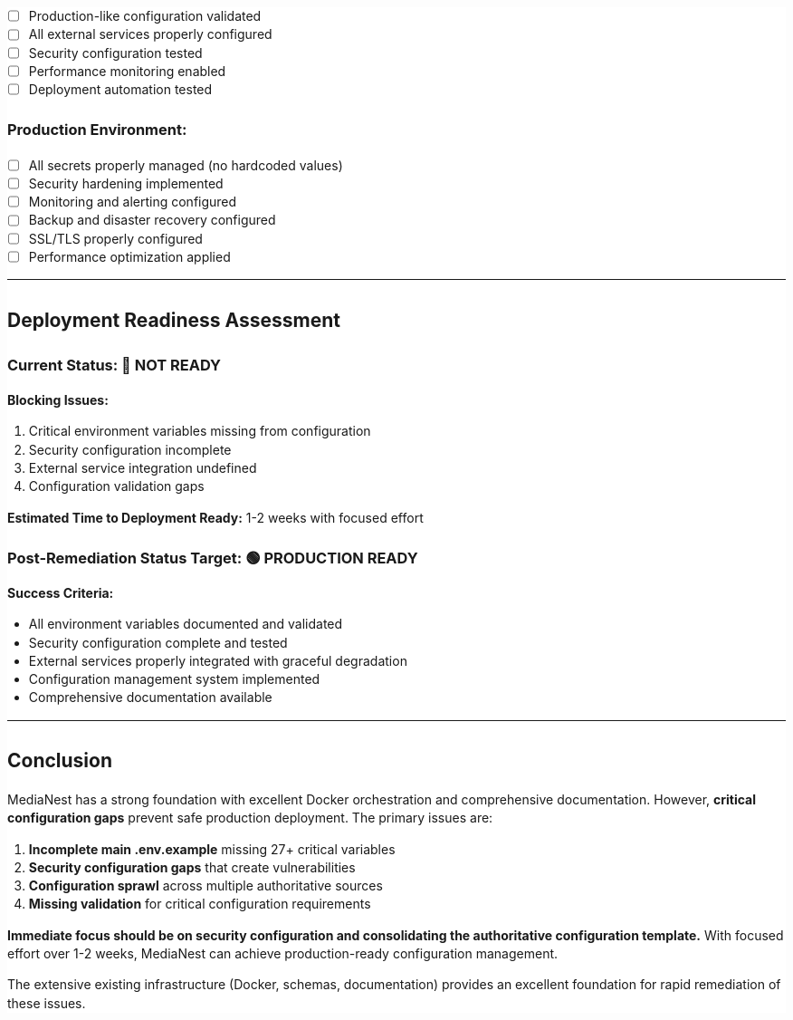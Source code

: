 - [ ] Production-like configuration validated
- [ ] All external services properly configured
- [ ] Security configuration tested
- [ ] Performance monitoring enabled
- [ ] Deployment automation tested

### Production Environment:

- [ ] All secrets properly managed (no hardcoded values)
- [ ] Security hardening implemented
- [ ] Monitoring and alerting configured
- [ ] Backup and disaster recovery configured
- [ ] SSL/TLS properly configured
- [ ] Performance optimization applied

---

## Deployment Readiness Assessment

### Current Status: 🔴 **NOT READY**

**Blocking Issues:**

1. Critical environment variables missing from configuration
2. Security configuration incomplete
3. External service integration undefined
4. Configuration validation gaps

**Estimated Time to Deployment Ready:** 1-2 weeks with focused effort

### Post-Remediation Status Target: 🟢 **PRODUCTION READY**

**Success Criteria:**

- All environment variables documented and validated
- Security configuration complete and tested
- External services properly integrated with graceful degradation
- Configuration management system implemented
- Comprehensive documentation available

---

## Conclusion

MediaNest has a strong foundation with excellent Docker orchestration and comprehensive documentation. However, **critical configuration gaps** prevent safe production deployment. The primary issues are:

1. **Incomplete main .env.example** missing 27+ critical variables
2. **Security configuration gaps** that create vulnerabilities
3. **Configuration sprawl** across multiple authoritative sources
4. **Missing validation** for critical configuration requirements

**Immediate focus should be on security configuration and consolidating the authoritative configuration template.** With focused effort over 1-2 weeks, MediaNest can achieve production-ready configuration management.

The extensive existing infrastructure (Docker, schemas, documentation) provides an excellent foundation for rapid remediation of these issues.

